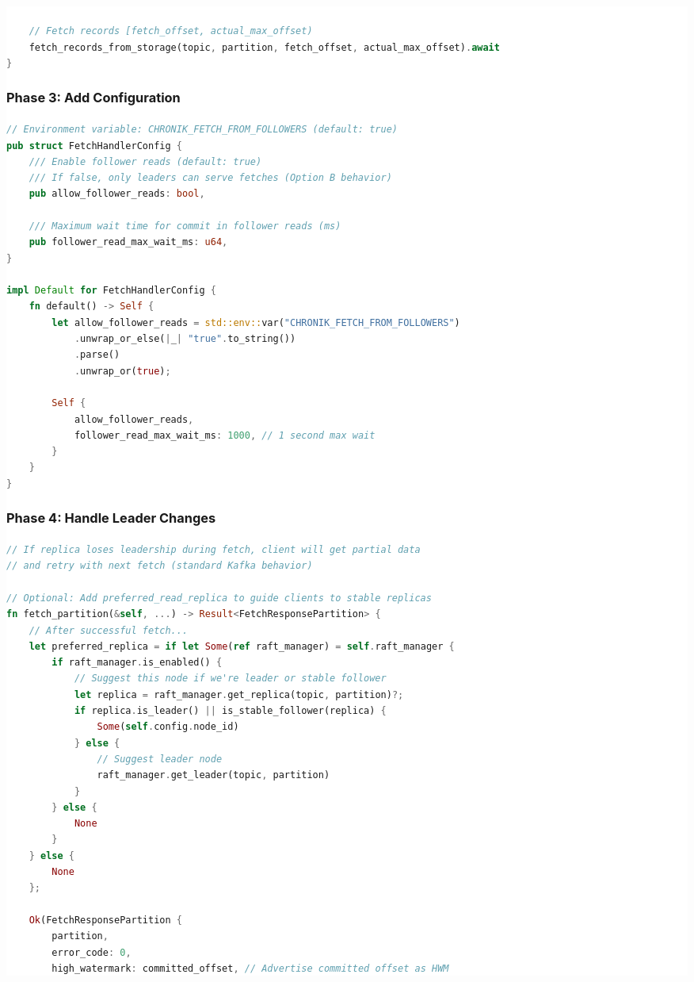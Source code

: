 ```rust

    // Fetch records [fetch_offset, actual_max_offset)
    fetch_records_from_storage(topic, partition, fetch_offset, actual_max_offset).await
}
```

### Phase 3: Add Configuration

```rust
// Environment variable: CHRONIK_FETCH_FROM_FOLLOWERS (default: true)
pub struct FetchHandlerConfig {
    /// Enable follower reads (default: true)
    /// If false, only leaders can serve fetches (Option B behavior)
    pub allow_follower_reads: bool,

    /// Maximum wait time for commit in follower reads (ms)
    pub follower_read_max_wait_ms: u64,
}

impl Default for FetchHandlerConfig {
    fn default() -> Self {
        let allow_follower_reads = std::env::var("CHRONIK_FETCH_FROM_FOLLOWERS")
            .unwrap_or_else(|_| "true".to_string())
            .parse()
            .unwrap_or(true);

        Self {
            allow_follower_reads,
            follower_read_max_wait_ms: 1000, // 1 second max wait
        }
    }
}
```

### Phase 4: Handle Leader Changes

```rust
// If replica loses leadership during fetch, client will get partial data
// and retry with next fetch (standard Kafka behavior)

// Optional: Add preferred_read_replica to guide clients to stable replicas
fn fetch_partition(&self, ...) -> Result<FetchResponsePartition> {
    // After successful fetch...
    let preferred_replica = if let Some(ref raft_manager) = self.raft_manager {
        if raft_manager.is_enabled() {
            // Suggest this node if we're leader or stable follower
            let replica = raft_manager.get_replica(topic, partition)?;
            if replica.is_leader() || is_stable_follower(replica) {
                Some(self.config.node_id)
            } else {
                // Suggest leader node
                raft_manager.get_leader(topic, partition)
            }
        } else {
            None
        }
    } else {
        None
    };

    Ok(FetchResponsePartition {
        partition,
        error_code: 0,
        high_watermark: committed_offset, // Advertise committed offset as HWM
```